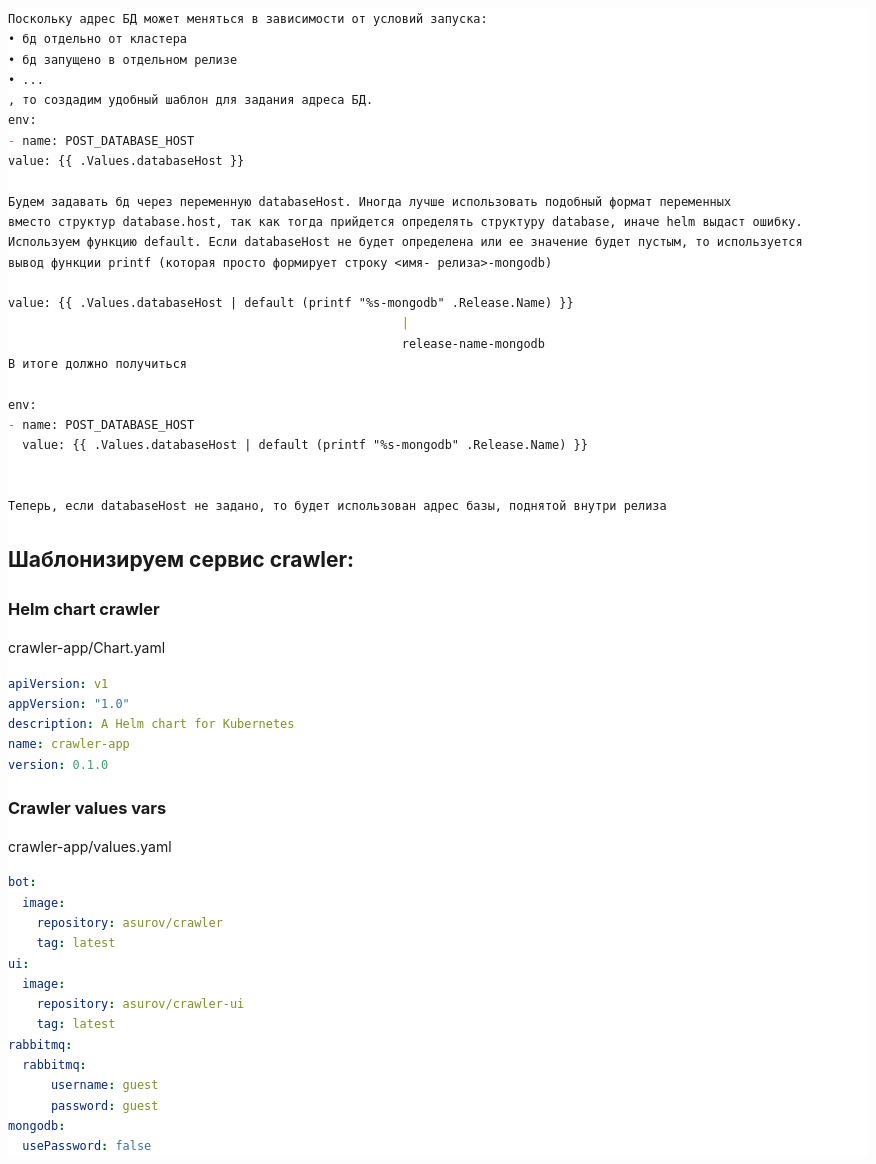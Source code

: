 ```markdown
Поскольку адрес БД может меняться в зависимости от условий запуска:
• бд отдельно от кластера
• бд запущено в отдельном релизе
• ...
, то создадим удобный шаблон для задания адреса БД.
env:
- name: POST_DATABASE_HOST
value: {{ .Values.databaseHost }}

Будем задавать бд через переменную databaseHost. Иногда лучше использовать подобный формат переменных
вместо структур database.host, так как тогда прийдется определять структуру database, иначе helm выдаст ошибку.
Используем функцию default. Если databaseHost не будет определена или ее значение будет пустым, то используется
вывод функции printf (которая просто формирует строку <имя- релиза>-mongodb)

value: {{ .Values.databaseHost | default (printf "%s-mongodb" .Release.Name) }}
                                                       |
                                                       release-name-mongodb
В итоге должно получиться
                                                       
env:
- name: POST_DATABASE_HOST
  value: {{ .Values.databaseHost | default (printf "%s-mongodb" .Release.Name) }}
             

Теперь, если databaseHost не задано, то будет использован адрес базы, поднятой внутри релиза
```

## Шаблонизируем сервис crawler: <a name="charts-crawler"></a>


### Helm chart crawler <a name="charts-crawler-chart"></a>
crawler-app/Chart.yaml

```yaml
apiVersion: v1
appVersion: "1.0"
description: A Helm chart for Kubernetes
name: crawler-app
version: 0.1.0
```

### Crawler values vars <a name="charts-crawler-values"></a>
crawler-app/values.yaml

```yaml
bot:
  image:
    repository: asurov/crawler
    tag: latest
ui:
  image:
    repository: asurov/crawler-ui
    tag: latest
rabbitmq:
  rabbitmq:
      username: guest
      password: guest
mongodb:
  usePassword: false
```